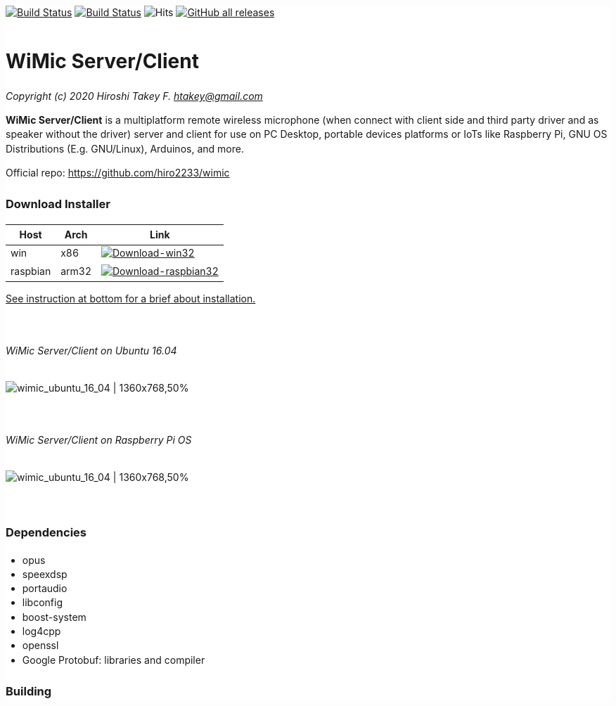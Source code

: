 [![Build Status](https://semaphoreci.com/api/v1/hiro2233/wimic/branches/master/badge.svg)](https://semaphoreci.com/hiro2233/wimic) [![Build Status](https://travis-ci.org/hiro2233/wimic.svg?branch=master)](https://travis-ci.org/hiro2233/wimic) ![Hits](https://visitor-badge.laobi.icu/badge?page_id=github-hiro2233-wimic) [![GitHub all releases](https://img.shields.io/github/downloads/hiro2233/wimic/total)](https://github.com/hiro2233/wimic/releases)

# WiMic Server/Client

*Copyright (c) 2020 Hiroshi Takey F. <htakey@gmail.com>*

**WiMic Server/Client**  is a multiplatform remote wireless microphone (when connect with client side and third party driver and as speaker without the driver) server and client for use on PC Desktop, portable devices platforms or IoTs like Raspberry Pi, GNU OS Distributions (E.g. GNU/Linux), Arduinos, and more.

Official repo:
https://github.com/hiro2233/wimic

### Download Installer

| Host | Arch | Link |
| ---- | ---- | ---- |
| win  |  x86  | [![Download-win32](https://img.shields.io/github/downloads/hiro2233/wimic/v1.0.4-pre-win32/total?style=for-the-badge)](https://github.com/hiro2233/wimic/releases/download/v1.0.4-pre-win32/wimic_setup.exe)|
| raspbian | arm32 | [![Download-raspbian32](https://img.shields.io/github/downloads/hiro2233/wimic/v1.0.4-pre-linux-raspbian-armv7l/total?style=for-the-badge)](https://github.com/hiro2233/wimic/releases/download/v1.0.4-pre-linux-raspbian-armv7l/wimic.tar.gz) |

[See instruction at bottom for a brief about installation.](#Basic-install-steps)

<br/>

###### WiMic Server/Client on Ubuntu 16.04

![wimic_ubuntu_16_04 | 1360x768,50%](resources/wimic_ubuntu_16_04.png)

<br/>

###### WiMic Server/Client on Raspberry Pi OS

![wimic_ubuntu_16_04 | 1360x768,50%](resources/wimic_raspberry.jpg)

<br/>

### Dependencies

- opus
- speexdsp
- portaudio
- libconfig
- boost-system
- log4cpp
- openssl
- Google Protobuf: libraries and compiler

### Building
